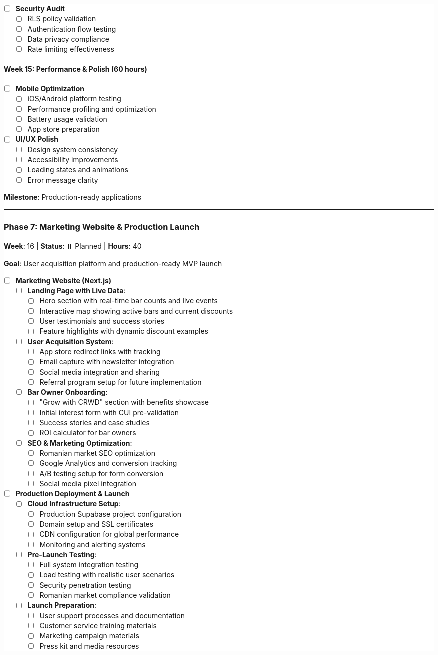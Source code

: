 - [ ] **Security Audit**
  - [ ] RLS policy validation
  - [ ] Authentication flow testing
  - [ ] Data privacy compliance
  - [ ] Rate limiting effectiveness

#### Week 15: Performance & Polish (60 hours)
- [ ] **Mobile Optimization**
  - [ ] iOS/Android platform testing
  - [ ] Performance profiling and optimization
  - [ ] Battery usage validation
  - [ ] App store preparation

- [ ] **UI/UX Polish**
  - [ ] Design system consistency
  - [ ] Accessibility improvements
  - [ ] Loading states and animations
  - [ ] Error message clarity

**Milestone**: Production-ready applications

---

### Phase 7: Marketing Website & Production Launch
**Week**: 16 | **Status**: ⏸️ Planned | **Hours**: 40

**Goal**: User acquisition platform and production-ready MVP launch

- [ ] **Marketing Website (Next.js)**
  - [ ] **Landing Page with Live Data**:
    - [ ] Hero section with real-time bar counts and live events
    - [ ] Interactive map showing active bars and current discounts
    - [ ] User testimonials and success stories
    - [ ] Feature highlights with dynamic discount examples
  - [ ] **User Acquisition System**:
    - [ ] App store redirect links with tracking
    - [ ] Email capture with newsletter integration
    - [ ] Social media integration and sharing
    - [ ] Referral program setup for future implementation
  - [ ] **Bar Owner Onboarding**:
    - [ ] "Grow with CRWD" section with benefits showcase
    - [ ] Initial interest form with CUI pre-validation
    - [ ] Success stories and case studies
    - [ ] ROI calculator for bar owners
  - [ ] **SEO & Marketing Optimization**:
    - [ ] Romanian market SEO optimization
    - [ ] Google Analytics and conversion tracking
    - [ ] A/B testing setup for form conversion
    - [ ] Social media pixel integration

- [ ] **Production Deployment & Launch**
  - [ ] **Cloud Infrastructure Setup**:
    - [ ] Production Supabase project configuration
    - [ ] Domain setup and SSL certificates
    - [ ] CDN configuration for global performance
    - [ ] Monitoring and alerting systems
  - [ ] **Pre-Launch Testing**:
    - [ ] Full system integration testing
    - [ ] Load testing with realistic user scenarios
    - [ ] Security penetration testing
    - [ ] Romanian market compliance validation
  - [ ] **Launch Preparation**:
    - [ ] User support processes and documentation
    - [ ] Customer service training materials
    - [ ] Marketing campaign materials
    - [ ] Press kit and media resources
